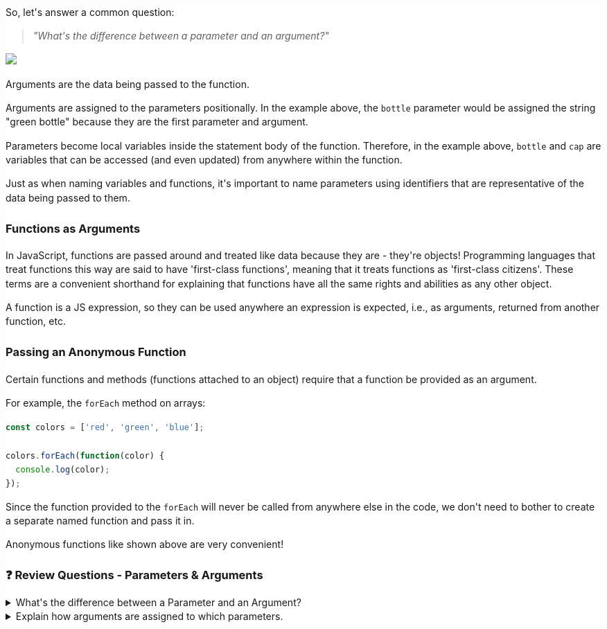 So, let's answer a common question:
>  _"What's the difference between a parameter and an argument?"_

<img src="https://i.imgur.com/u5p9n7m.jpg">
	
Arguments are the data being passed to the function.

Arguments are assigned to the parameters positionally. In the example above, the `bottle` parameter would be assigned the string "green bottle" because they are the first parameter and argument.

Parameters become local variables inside the statement body of the function. Therefore, in the example above, `bottle` and `cap` are variables that can be accessed (and even updated) from anywhere within the function.
  
Just as when naming variables and functions, it's important to name parameters using identifiers that are representative of the data being passed to them.

### Functions as Arguments

In JavaScript, functions are passed around and treated like data because they are - they're objects!  Programming languages that treat functions this way are said to have 'first-class functions', meaning that it treats functions as 'first-class citizens'.  These terms are a convenient shorthand for explaining that functions have all the same rights and abilities as any other object.  

A function is a JS expression, so they can be used anywhere an expression is expected, i.e., as arguments, returned from another function, etc.
  
### Passing an Anonymous Function

Certain functions and methods (functions attached to an object) require that a function be provided as an argument.

For example, the `forEach` method on arrays:
	
```js
const colors = ['red', 'green', 'blue'];
	
colors.forEach(function(color) {
  console.log(color);
});
```
	
Since the function provided to the `forEach` will never be called from anywhere else in the code, we don't need to bother to create a separate named function and pass it in.

Anonymous functions like shown above are very convenient!

### ❓ Review Questions - Parameters & Arguments

<details><summary>
What's the difference between a Parameter and an Argument?
</summary></details>

<details><summary>
Explain how arguments are assigned to which parameters.
</summary></details>
